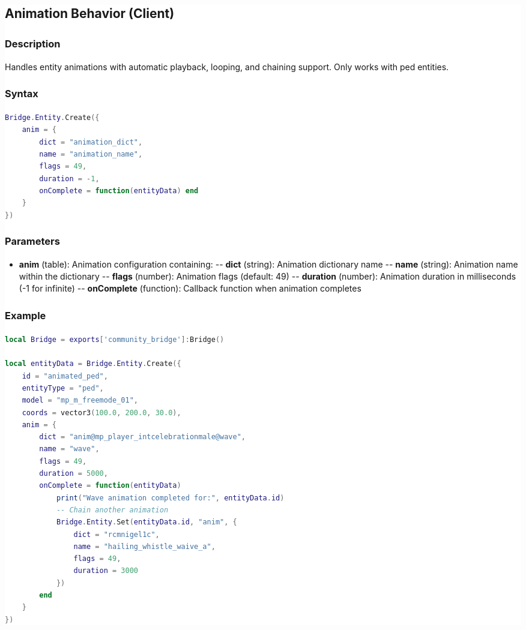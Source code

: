 ## Animation Behavior (Client)

### Description
Handles entity animations with automatic playback, looping, and chaining support. Only works with ped entities.

### Syntax
```lua
Bridge.Entity.Create({
    anim = {
        dict = "animation_dict",
        name = "animation_name",
        flags = 49,
        duration = -1,
        onComplete = function(entityData) end
    }
})
```

### Parameters
- **anim** (table): Animation configuration containing:
  -- **dict** (string): Animation dictionary name
  -- **name** (string): Animation name within the dictionary
  -- **flags** (number): Animation flags (default: 49)
  -- **duration** (number): Animation duration in milliseconds (-1 for infinite)
  -- **onComplete** (function): Callback function when animation completes

### Example 
```lua
local Bridge = exports['community_bridge']:Bridge()

local entityData = Bridge.Entity.Create({
    id = "animated_ped",
    entityType = "ped",
    model = "mp_m_freemode_01",
    coords = vector3(100.0, 200.0, 30.0),
    anim = {
        dict = "anim@mp_player_intcelebrationmale@wave",
        name = "wave",
        flags = 49,
        duration = 5000,
        onComplete = function(entityData)
            print("Wave animation completed for:", entityData.id)
            -- Chain another animation
            Bridge.Entity.Set(entityData.id, "anim", {
                dict = "rcmnigel1c",
                name = "hailing_whistle_waive_a",
                flags = 49,
                duration = 3000
            })
        end
    }
})
```
